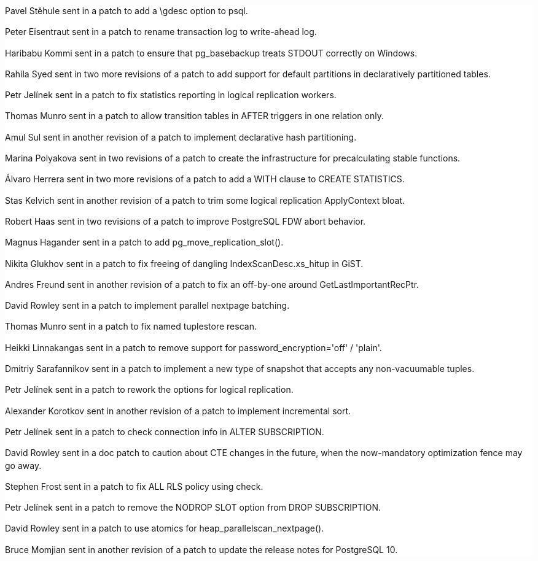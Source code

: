 <p>Pavel St&#283;hule sent in a patch to add a \gdesc option to psql.</p>

<p>Peter Eisentraut sent in a patch to rename transaction log to write-ahead log.</p>

<p>Haribabu Kommi sent in a patch to ensure that pg_basebackup treats STDOUT correctly on Windows.</p>

<p>Rahila Syed sent in two more revisions of a patch to add support for default partitions in declaratively partitioned tables.</p>

<p>Petr Jel&iacute;nek sent in a patch to fix statistics reporting in logical replication workers.</p>

<p>Thomas Munro sent in a patch to allow transition tables in AFTER triggers in one relation only.</p>

<p>Amul Sul sent in another revision of a patch to implement declarative hash partitioning.</p>

<p>Marina Polyakova sent in two revisions of a patch to create the infrastructure for precalculating stable functions.</p>

<p>&Aacute;lvaro Herrera sent in two more revisions of a patch to add a WITH clause to CREATE STATISTICS.</p>

<p>Stas Kelvich sent in another revision of a patch to trim some logical replication ApplyContext bloat.</p>

<p>Robert Haas sent in two revisions of a patch to improve PostgreSQL FDW abort behavior.</p>

<p>Magnus Hagander sent in a patch to add pg_move_replication_slot().</p>

<p>Nikita Glukhov sent in a patch to fix freeing of dangling IndexScanDesc.xs_hitup in GiST.</p>

<p>Andres Freund sent in another revision of a patch to fix an off-by-one around GetLastImportantRecPtr.</p>

<p>David Rowley sent in a patch to implement parallel nextpage batching.</p>

<p>Thomas Munro sent in a patch to fix named tuplestore rescan.</p>

<p>Heikki Linnakangas sent in a patch to remove support for password_encryption='off' / 'plain'.</p>

<p>Dmitriy Sarafannikov sent in a patch to implement a new type of snapshot that accepts any non-vacuumable tuples.</p>

<p>Petr Jel&iacute;nek sent in a patch to rework the options for logical replication.</p>

<p>Alexander Korotkov sent in another revision of a patch to implement incremental sort.</p>

<p>Petr Jel&iacute;nek sent in a patch to check connection info in ALTER SUBSCRIPTION.</p>

<p>David Rowley sent in a doc patch to caution about CTE changes in the future, when the now-mandatory optimization fence may go away.</p>

<p>Stephen Frost sent in a patch to fix ALL RLS policy using check.</p>

<p>Petr Jel&iacute;nek sent in a patch to remove the NODROP SLOT option from DROP SUBSCRIPTION.</p>

<p>David Rowley sent in a patch to use atomics for heap_parallelscan_nextpage().</p>

<p>Bruce Momjian sent in another revision of a patch to update the release notes for PostgreSQL 10.</p>